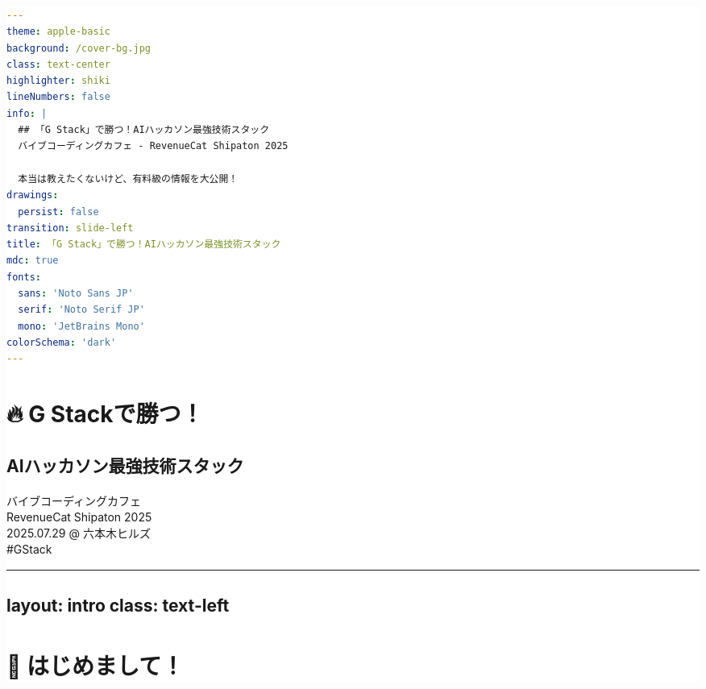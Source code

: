 ```yaml
---
theme: apple-basic
background: /cover-bg.jpg
class: text-center
highlighter: shiki
lineNumbers: false
info: |
  ## 「G Stack」で勝つ！AIハッカソン最強技術スタック
  バイブコーディングカフェ - RevenueCat Shipaton 2025
  
  本当は教えたくないけど、有料級の情報を大公開！
drawings:
  persist: false
transition: slide-left
title: 「G Stack」で勝つ！AIハッカソン最強技術スタック
mdc: true
fonts:
  sans: 'Noto Sans JP'
  serif: 'Noto Serif JP'
  mono: 'JetBrains Mono'
colorSchema: 'dark'
---
```


# 🔥 **G Stack**で勝つ！
## AIハッカソン最強技術スタック

<div class="absolute bottom-10 right-10 text-right">
  <div class="text-sm opacity-80">バイブコーディングカフェ</div>
  <div class="text-lg font-bold">RevenueCat Shipaton 2025</div>
  <div class="text-sm mt-2">2025.07.29 @ 六本木ヒルズ</div>
</div>

<div class="absolute bottom-10 left-10">
  <div class="text-2xl font-bold bg-gradient-to-r from-purple-400 to-pink-600 bg-clip-text text-transparent">
    #GStack
  </div>
</div>



---
layout: intro
class: text-left
---

# 👋 はじめまして！
